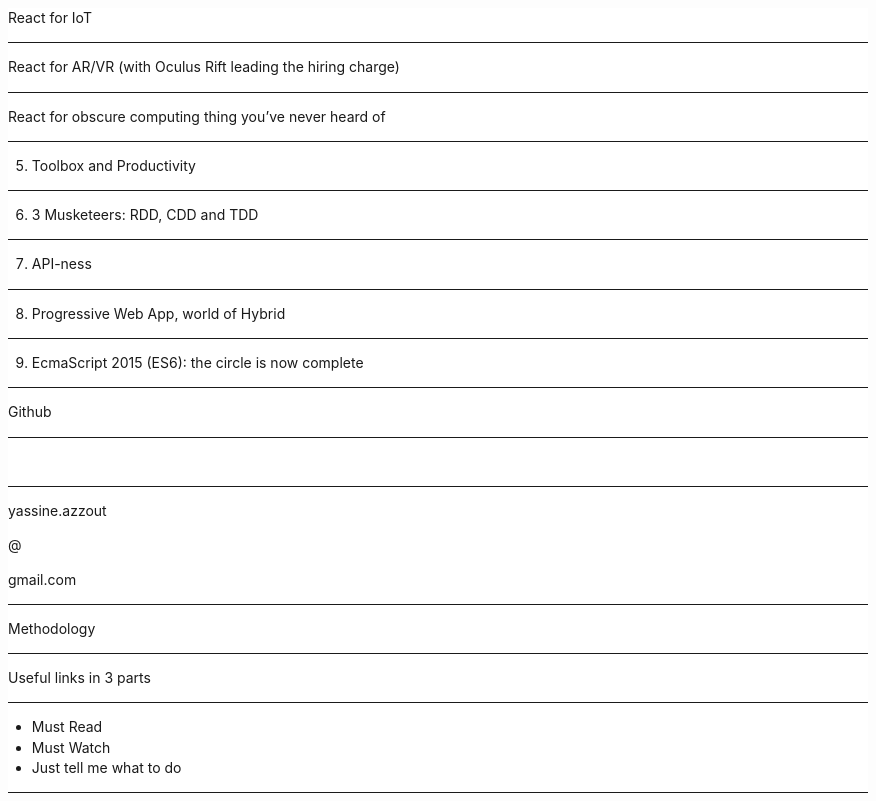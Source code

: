 React for IoT

---

React for AR/VR (with Oculus Rift leading the hiring charge)

---

React for obscure computing thing you’ve never heard of

---

5) Toolbox and Productivity

---

6) 3 Musketeers: RDD, CDD and TDD

---

7) API-ness

---

8) Progressive Web App, world of Hybrid

---

9) EcmaScript 2015 (ES6): the circle is now complete

---

Github

---

<a href="https://github.com/92bondstreet/javascript-empire" style="color:#fff">92bondstreet/javascript-empire</a>

---

yassine.azzout

@

gmail.com

---

Methodology

---

Useful links in 3 parts

---

* Must Read
* Must Watch
* Just tell me what to do

---
